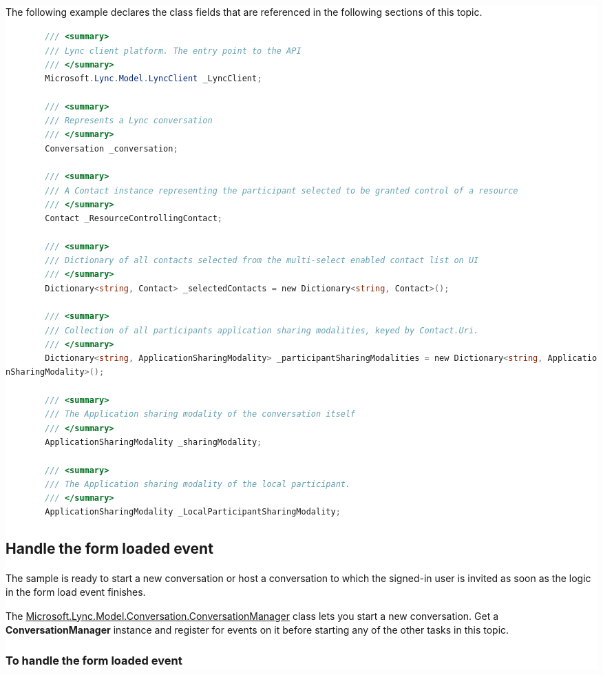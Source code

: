 The following example declares the class fields that are referenced in the following sections of this topic.

```csharp
        /// <summary>
        /// Lync client platform. The entry point to the API
        /// </summary>
        Microsoft.Lync.Model.LyncClient _LyncClient;
 
        /// <summary>
        /// Represents a Lync conversation
        /// </summary>
        Conversation _conversation;

        /// <summary>
        /// A Contact instance representing the participant selected to be granted control of a resource
        /// </summary>
        Contact _ResourceControllingContact;
 
        /// <summary>
        /// Dictionary of all contacts selected from the multi-select enabled contact list on UI
        /// </summary>
        Dictionary<string, Contact> _selectedContacts = new Dictionary<string, Contact>();
 
        /// <summary>
        /// Collection of all participants application sharing modalities, keyed by Contact.Uri.
        /// </summary>
        Dictionary<string, ApplicationSharingModality> _participantSharingModalities = new Dictionary<string, ApplicationSharingModality>();
 
        /// <summary>
        /// The Application sharing modality of the conversation itself
        /// </summary>
        ApplicationSharingModality _sharingModality;
 
        /// <summary>
        /// The Application sharing modality of the local participant.
        /// </summary>
        ApplicationSharingModality _LocalParticipantSharingModality;
```

## Handle the form loaded event

The sample is ready to start a new conversation or host a conversation to which the signed-in user is invited as soon as the logic in the form load event finishes.

The [Microsoft.Lync.Model.Conversation.ConversationManager](https://msdn.microsoft.com/library/jj266018\(v=office.15\)) class lets you start a new conversation. Get a **ConversationManager** instance and register for events on it before starting any of the other tasks in this topic.

### To handle the form loaded event
